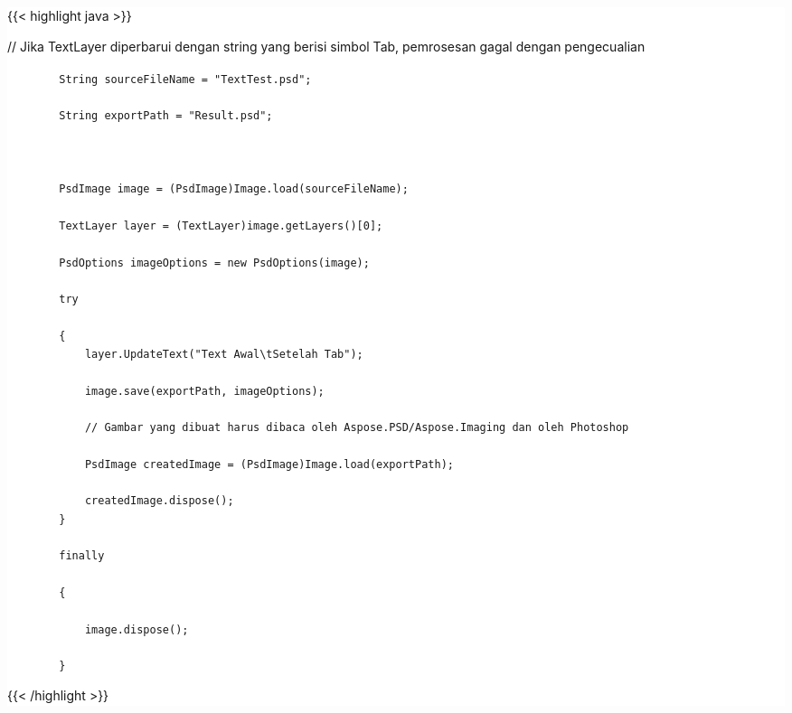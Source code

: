 {{< highlight java >}}

 // Jika TextLayer diperbarui dengan string yang berisi simbol Tab, pemrosesan gagal dengan pengecualian

            String sourceFileName = "TextTest.psd";

            String exportPath = "Result.psd";



            PsdImage image = (PsdImage)Image.load(sourceFileName);

            TextLayer layer = (TextLayer)image.getLayers()[0];

            PsdOptions imageOptions = new PsdOptions(image);

            try

            {
                layer.UpdateText("Text Awal\tSetelah Tab");

                image.save(exportPath, imageOptions);

                // Gambar yang dibuat harus dibaca oleh Aspose.PSD/Aspose.Imaging dan oleh Photoshop

                PsdImage createdImage = (PsdImage)Image.load(exportPath);

                createdImage.dispose();
            }

            finally

            {

                image.dispose();

            }

{{< /highlight >}}